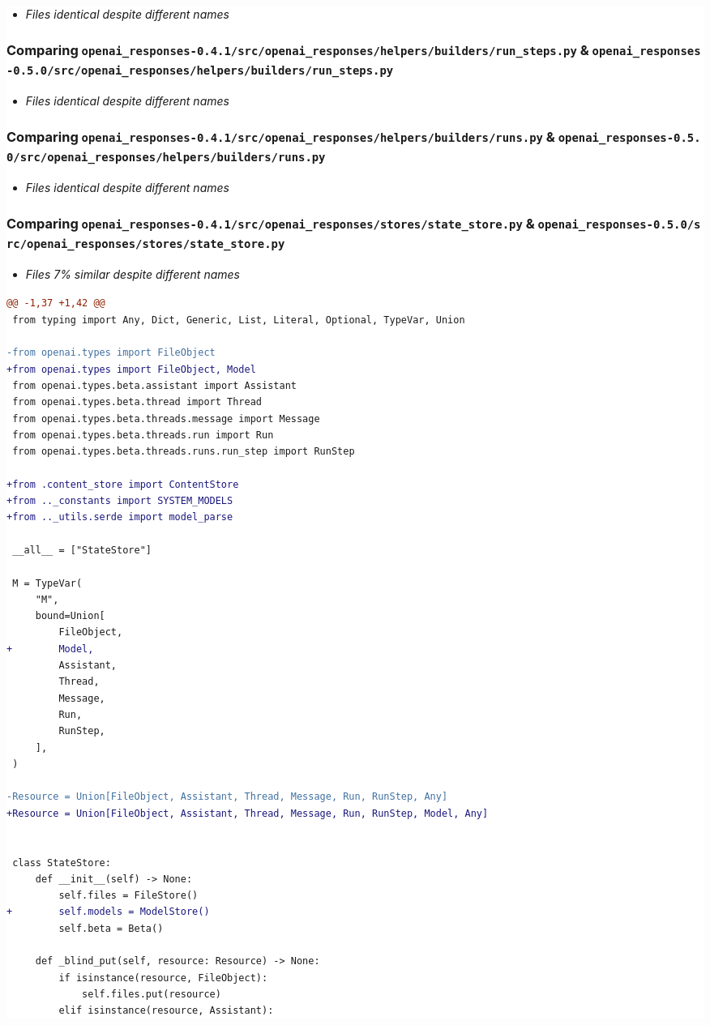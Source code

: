  * *Files identical despite different names*

### Comparing `openai_responses-0.4.1/src/openai_responses/helpers/builders/run_steps.py` & `openai_responses-0.5.0/src/openai_responses/helpers/builders/run_steps.py`

 * *Files identical despite different names*

### Comparing `openai_responses-0.4.1/src/openai_responses/helpers/builders/runs.py` & `openai_responses-0.5.0/src/openai_responses/helpers/builders/runs.py`

 * *Files identical despite different names*

### Comparing `openai_responses-0.4.1/src/openai_responses/stores/state_store.py` & `openai_responses-0.5.0/src/openai_responses/stores/state_store.py`

 * *Files 7% similar despite different names*

```diff
@@ -1,37 +1,42 @@
 from typing import Any, Dict, Generic, List, Literal, Optional, TypeVar, Union
 
-from openai.types import FileObject
+from openai.types import FileObject, Model
 from openai.types.beta.assistant import Assistant
 from openai.types.beta.thread import Thread
 from openai.types.beta.threads.message import Message
 from openai.types.beta.threads.run import Run
 from openai.types.beta.threads.runs.run_step import RunStep
 
+from .content_store import ContentStore
+from .._constants import SYSTEM_MODELS
+from .._utils.serde import model_parse
 
 __all__ = ["StateStore"]
 
 M = TypeVar(
     "M",
     bound=Union[
         FileObject,
+        Model,
         Assistant,
         Thread,
         Message,
         Run,
         RunStep,
     ],
 )
 
-Resource = Union[FileObject, Assistant, Thread, Message, Run, RunStep, Any]
+Resource = Union[FileObject, Assistant, Thread, Message, Run, RunStep, Model, Any]
 
 
 class StateStore:
     def __init__(self) -> None:
         self.files = FileStore()
+        self.models = ModelStore()
         self.beta = Beta()
 
     def _blind_put(self, resource: Resource) -> None:
         if isinstance(resource, FileObject):
             self.files.put(resource)
         elif isinstance(resource, Assistant):
```
